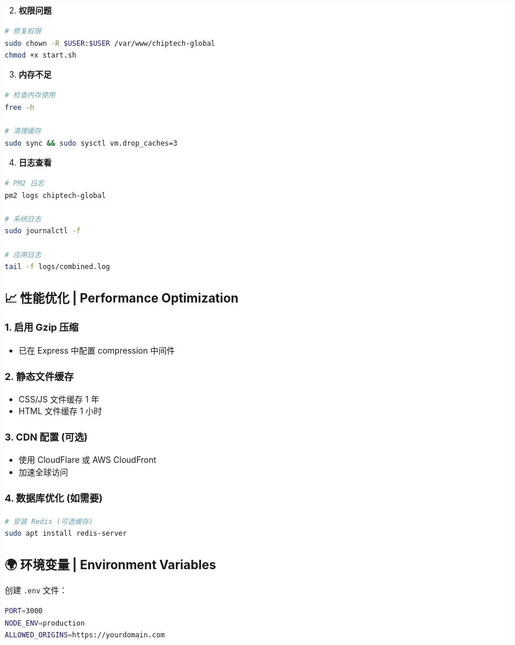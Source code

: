 2. **权限问题**
```bash
# 修复权限
sudo chown -R $USER:$USER /var/www/chiptech-global
chmod +x start.sh
```

3. **内存不足**
```bash
# 检查内存使用
free -h

# 清理缓存
sudo sync && sudo sysctl vm.drop_caches=3
```

4. **日志查看**
```bash
# PM2 日志
pm2 logs chiptech-global

# 系统日志
sudo journalctl -f

# 应用日志
tail -f logs/combined.log
```

## 📈 性能优化 | Performance Optimization

### 1. 启用 Gzip 压缩
- 已在 Express 中配置 compression 中间件

### 2. 静态文件缓存
- CSS/JS 文件缓存 1 年
- HTML 文件缓存 1 小时

### 3. CDN 配置 (可选)
- 使用 CloudFlare 或 AWS CloudFront
- 加速全球访问

### 4. 数据库优化 (如需要)
```bash
# 安装 Redis (可选缓存)
sudo apt install redis-server
```

## 🌍 环境变量 | Environment Variables

创建 `.env` 文件：
```bash
PORT=3000
NODE_ENV=production
ALLOWED_ORIGINS=https://yourdomain.com
```
